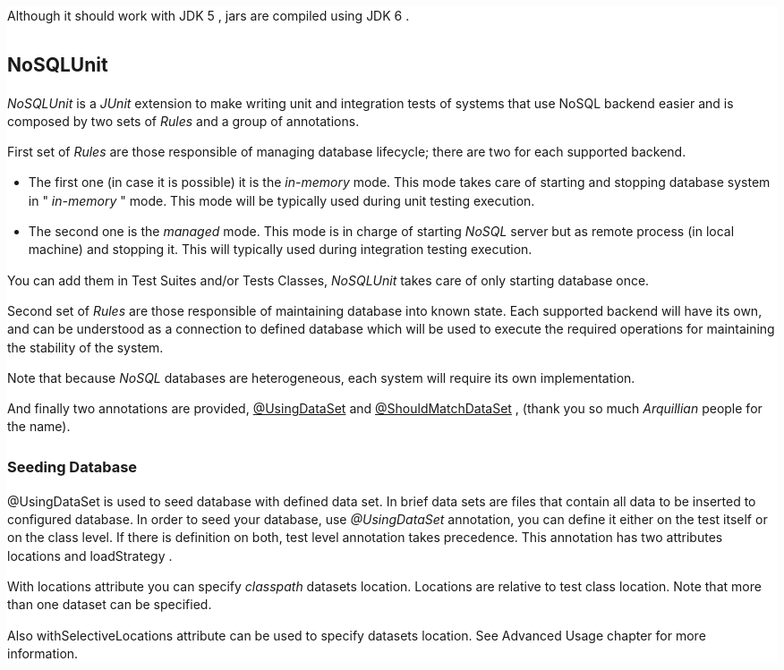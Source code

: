 Although it should work with JDK 5 , jars are compiled using JDK 6 .

NoSQLUnit
---------

*NoSQLUnit* is a *JUnit* extension to make writing unit and integration
tests of systems that use NoSQL backend easier and is composed by two
sets of *Rules* and a group of annotations.

First set of *Rules* are those responsible of managing database
lifecycle; there are two for each supported backend.

-   The first one (in case it is possible) it is the *in-memory* mode.
    This mode takes care of starting and stopping database system in "
    *in-memory* " mode. This mode will be typically used during unit
    testing execution.

-   The second one is the *managed* mode. This mode is in charge of
    starting *NoSQL* server but as remote process (in local machine) and
    stopping it. This will typically used during integration testing
    execution.

You can add them in Test Suites and/or Tests Classes, *NoSQLUnit* takes care of only starting database once.

Second set of *Rules* are those responsible of maintaining database into
known state. Each supported backend will have its own, and can be
understood as a connection to defined database which will be used to
execute the required operations for maintaining the stability of the
system.

Note that because *NoSQL* databases are heterogeneous, each system will
require its own implementation.

And finally two annotations are provided,
[@UsingDataSet](#seeding_database) and
[@ShouldMatchDataSet](#verifying_database) , (thank you so much
*Arquillian* people for the name).

### Seeding Database

@UsingDataSet is used to seed database with defined data set. In brief
data sets are files that contain all data to be inserted to configured
database. In order to seed your database, use *@UsingDataSet*
annotation, you can define it either on the test itself or on the class
level. If there is definition on both, test level annotation takes
precedence. This annotation has two attributes locations and
loadStrategy .

With locations attribute you can specify *classpath* datasets location.
Locations are relative to test class location. Note that more than one
dataset can be specified.

Also withSelectiveLocations attribute can be used to specify datasets location. See Advanced Usage chapter for more information.
